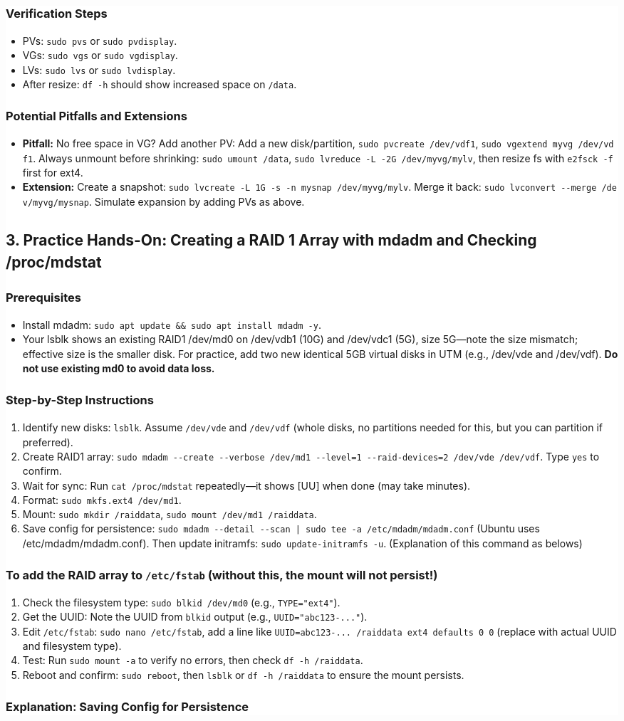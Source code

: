 ### Verification Steps

- PVs: `sudo pvs` or `sudo pvdisplay`.
- VGs: `sudo vgs` or `sudo vgdisplay`.
- LVs: `sudo lvs` or `sudo lvdisplay`.
- After resize: `df -h` should show increased space on `/data`.

### Potential Pitfalls and Extensions

- **Pitfall:** No free space in VG? Add another PV: Add a new disk/partition, `sudo pvcreate /dev/vdf1`, `sudo vgextend myvg /dev/vdf1`. Always unmount before shrinking: `sudo umount /data`, `sudo lvreduce -L -2G /dev/myvg/mylv`, then resize fs with `e2fsck -f` first for ext4.
- **Extension:** Create a snapshot: `sudo lvcreate -L 1G -s -n mysnap /dev/myvg/mylv`. Merge it back: `sudo lvconvert --merge /dev/myvg/mysnap`. Simulate expansion by adding PVs as above.

## 3. Practice Hands-On: Creating a RAID 1 Array with mdadm and Checking /proc/mdstat

### Prerequisites

- Install mdadm: `sudo apt update && sudo apt install mdadm -y`.
- Your lsblk shows an existing RAID1 /dev/md0 on /dev/vdb1 (10G) and /dev/vdc1 (5G), size 5G—note the size mismatch; effective size is the smaller disk. For practice, add two new identical 5GB virtual disks in UTM (e.g., /dev/vde and /dev/vdf). **Do not use existing md0 to avoid data loss.**

### Step-by-Step Instructions

1. Identify new disks: `lsblk`. Assume `/dev/vde` and `/dev/vdf` (whole disks, no partitions needed for this, but you can partition if preferred).
2. Create RAID1 array: `sudo mdadm --create --verbose /dev/md1 --level=1 --raid-devices=2 /dev/vde /dev/vdf`. Type `yes` to confirm.
3. Wait for sync: Run `cat /proc/mdstat` repeatedly—it shows [UU] when done (may take minutes).
4. Format: `sudo mkfs.ext4 /dev/md1`.
5. Mount: `sudo mkdir /raiddata`, `sudo mount /dev/md1 /raiddata`.
6. Save config for persistence: `sudo mdadm --detail --scan | sudo tee -a /etc/mdadm/mdadm.conf` (Ubuntu uses /etc/mdadm/mdadm.conf). Then update initramfs: `sudo update-initramfs -u`. (Explanation of this command as belows)

### To add the RAID array to `/etc/fstab` (without this, the mount will not persist!)

1. Check the filesystem type: `sudo blkid /dev/md0` (e.g., `TYPE="ext4"`).
2. Get the UUID: Note the UUID from `blkid` output (e.g., `UUID="abc123-..."`).
3. Edit `/etc/fstab`: `sudo nano /etc/fstab`, add a line like `UUID=abc123-... /raiddata ext4 defaults 0 0` (replace with actual UUID and filesystem type).
4. Test: Run `sudo mount -a` to verify no errors, then check `df -h /raiddata`.
5. Reboot and confirm: `sudo reboot`, then `lsblk` or `df -h /raiddata` to ensure the mount persists.

### Explanation: Saving Config for Persistence
